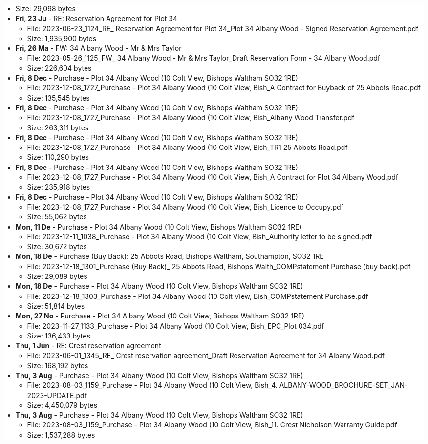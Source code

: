   - Size: 29,098 bytes
- **Fri, 23 Ju** - RE: Reservation Agreement for Plot 34
  - File: 2023-06-23_1124_RE_ Reservation Agreement for Plot 34_Plot 34 Albany Wood - Signed Reservation Agreement.pdf
  - Size: 1,935,900 bytes
- **Fri, 26 Ma** - FW: 34 Albany Wood - Mr & Mrs Taylor
  - File: 2023-05-26_1125_FW_ 34 Albany Wood - Mr & Mrs Taylor_Draft Reservation Form - 34 Albany Wood.pdf
  - Size: 226,604 bytes
- **Fri, 8 Dec** - Purchase - Plot 34 Albany Wood (10 Colt View, Bishops Waltham SO32
 1RE)
  - File: 2023-12-08_1727_Purchase - Plot 34 Albany Wood (10 Colt View, Bish_A Contract for Buyback of 25 Abbots Road.pdf
  - Size: 135,545 bytes
- **Fri, 8 Dec** - Purchase - Plot 34 Albany Wood (10 Colt View, Bishops Waltham SO32
 1RE)
  - File: 2023-12-08_1727_Purchase - Plot 34 Albany Wood (10 Colt View, Bish_Albany Wood Transfer.pdf
  - Size: 263,311 bytes
- **Fri, 8 Dec** - Purchase - Plot 34 Albany Wood (10 Colt View, Bishops Waltham SO32
 1RE)
  - File: 2023-12-08_1727_Purchase - Plot 34 Albany Wood (10 Colt View, Bish_TR1 25 Abbots Road.pdf
  - Size: 110,290 bytes
- **Fri, 8 Dec** - Purchase - Plot 34 Albany Wood (10 Colt View, Bishops Waltham SO32
 1RE)
  - File: 2023-12-08_1727_Purchase - Plot 34 Albany Wood (10 Colt View, Bish_A Contract for Plot 34 Albany Wood.pdf
  - Size: 235,918 bytes
- **Fri, 8 Dec** - Purchase - Plot 34 Albany Wood (10 Colt View, Bishops Waltham SO32
 1RE)
  - File: 2023-12-08_1727_Purchase - Plot 34 Albany Wood (10 Colt View, Bish_Licence to Occupy.pdf
  - Size: 55,062 bytes
- **Mon, 11 De** - Purchase - Plot 34 Albany Wood (10 Colt View, Bishops Waltham SO32
 1RE)
  - File: 2023-12-11_1038_Purchase - Plot 34 Albany Wood (10 Colt View, Bish_Authority letter to be signed.pdf
  - Size: 30,672 bytes
- **Mon, 18 De** - Purchase (Buy Back): 25 Abbots Road, Bishops Waltham, Southampton,
 SO32 1RE
  - File: 2023-12-18_1301_Purchase (Buy Back)_ 25 Abbots Road, Bishops Walth_COMPstatement Purchase (buy back).pdf
  - Size: 29,089 bytes
- **Mon, 18 De** - Purchase - Plot 34 Albany Wood (10 Colt View, Bishops Waltham SO32
 1RE)
  - File: 2023-12-18_1303_Purchase - Plot 34 Albany Wood (10 Colt View, Bish_COMPstatement Purchase.pdf
  - Size: 51,814 bytes
- **Mon, 27 No** - Purchase - Plot 34 Albany Wood (10 Colt View, Bishops Waltham SO32
 1RE)
  - File: 2023-11-27_1133_Purchase - Plot 34 Albany Wood (10 Colt View, Bish_EPC_Plot 034.pdf
  - Size: 136,433 bytes
- **Thu, 1 Jun** - RE: Crest reservation agreement
  - File: 2023-06-01_1345_RE_ Crest reservation agreement_Draft Reservation Agreement for 34 Albany Wood.pdf
  - Size: 168,192 bytes
- **Thu, 3 Aug** - Purchase - Plot 34 Albany Wood (10 Colt View, Bishops Waltham SO32
 1RE)
  - File: 2023-08-03_1159_Purchase - Plot 34 Albany Wood (10 Colt View, Bish_4. ALBANY-WOOD_BROCHURE-SET_JAN-2023-UPDATE.pdf
  - Size: 4,450,079 bytes
- **Thu, 3 Aug** - Purchase - Plot 34 Albany Wood (10 Colt View, Bishops Waltham SO32
 1RE)
  - File: 2023-08-03_1159_Purchase - Plot 34 Albany Wood (10 Colt View, Bish_11. Crest Nicholson Warranty Guide.pdf
  - Size: 1,537,288 bytes